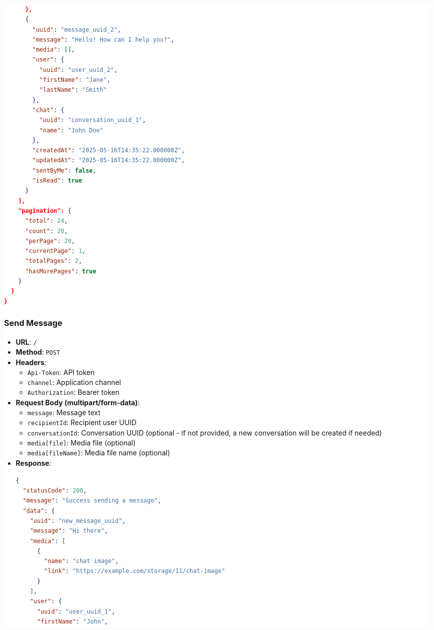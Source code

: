   ```json
        },
        {
          "uuid": "message_uuid_2",
          "message": "Hello! How can I help you?",
          "media": [],
          "user": {
            "uuid": "user_uuid_2",
            "firstName": "Jane",
            "lastName": "Smith"
          },
          "chat": {
            "uuid": "conversation_uuid_1",
            "name": "John Doe"
          },
          "createdAt": "2025-05-16T14:35:22.000000Z",
          "updatedAt": "2025-05-16T14:35:22.000000Z",
          "sentByMe": false,
          "isRead": true
        }
      ],
      "pagination": {
        "total": 24,
        "count": 20,
        "perPage": 20,
        "currentPage": 1,
        "totalPages": 2,
        "hasMorePages": true
      }
    }
  }
  ```

### Send Message
- **URL**: `/`
- **Method**: `POST`
- **Headers**:
  - `Api-Token`: API token
  - `channel`: Application channel
  - `Authorization`: Bearer token
- **Request Body (multipart/form-data)**:
  - `message`: Message text
  - `recipientId`: Recipient user UUID
  - `conversationId`: Conversation UUID (optional - if not provided, a new conversation will be created if needed)
  - `media[file]`: Media file (optional)
  - `media[fileName]`: Media file name (optional)
- **Response**:
  ```json
  {
    "statusCode": 200,
    "message": "Success sending a message",
    "data": {
      "uuid": "new_message_uuid",
      "message": "Hi there",
      "media": [
        {
          "name": "chat image",
          "link": "https://example.com/storage/11/chat-image"
        }
      ],
      "user": {
        "uuid": "user_uuid_1",
        "firstName": "John",
  ```